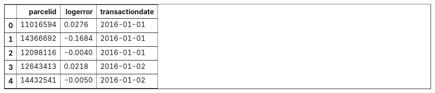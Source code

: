 



<div>
<style>
    .dataframe thead tr:only-child th {
        text-align: right;
    }

    .dataframe thead th {
        text-align: left;
    }

    .dataframe tbody tr th {
        vertical-align: top;
    }
</style>
<table border="1" class="dataframe">
  <thead>
    <tr style="text-align: right;">
      <th></th>
      <th>parcelid</th>
      <th>logerror</th>
      <th>transactiondate</th>
    </tr>
  </thead>
  <tbody>
    <tr>
      <th>0</th>
      <td>11016594</td>
      <td>0.0276</td>
      <td>2016-01-01</td>
    </tr>
    <tr>
      <th>1</th>
      <td>14366692</td>
      <td>-0.1684</td>
      <td>2016-01-01</td>
    </tr>
    <tr>
      <th>2</th>
      <td>12098116</td>
      <td>-0.0040</td>
      <td>2016-01-01</td>
    </tr>
    <tr>
      <th>3</th>
      <td>12643413</td>
      <td>0.0218</td>
      <td>2016-01-02</td>
    </tr>
    <tr>
      <th>4</th>
      <td>14432541</td>
      <td>-0.0050</td>
      <td>2016-01-02</td>
    </tr>
  </tbody>
</table>
</div>
